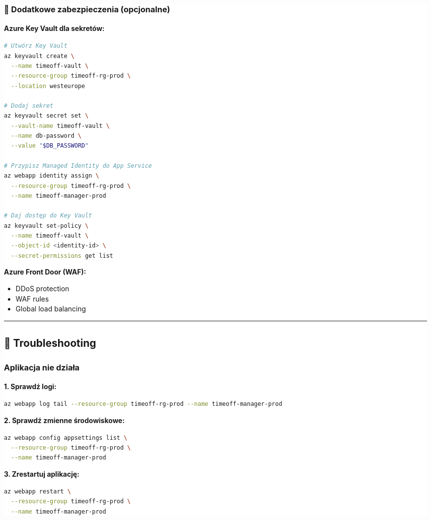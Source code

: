 ### 🔐 Dodatkowe zabezpieczenia (opcjonalne)

**Azure Key Vault dla sekretów:**
```bash
# Utwórz Key Vault
az keyvault create \
  --name timeoff-vault \
  --resource-group timeoff-rg-prod \
  --location westeurope

# Dodaj sekret
az keyvault secret set \
  --vault-name timeoff-vault \
  --name db-password \
  --value "$DB_PASSWORD"

# Przypisz Managed Identity do App Service
az webapp identity assign \
  --resource-group timeoff-rg-prod \
  --name timeoff-manager-prod

# Daj dostęp do Key Vault
az keyvault set-policy \
  --name timeoff-vault \
  --object-id <identity-id> \
  --secret-permissions get list
```

**Azure Front Door (WAF):**
- DDoS protection
- WAF rules
- Global load balancing

---

## 🐛 Troubleshooting

### Aplikacja nie działa

**1. Sprawdź logi:**
```bash
az webapp log tail --resource-group timeoff-rg-prod --name timeoff-manager-prod
```

**2. Sprawdź zmienne środowiskowe:**
```bash
az webapp config appsettings list \
  --resource-group timeoff-rg-prod \
  --name timeoff-manager-prod
```

**3. Zrestartuj aplikację:**
```bash
az webapp restart \
  --resource-group timeoff-rg-prod \
  --name timeoff-manager-prod
```
